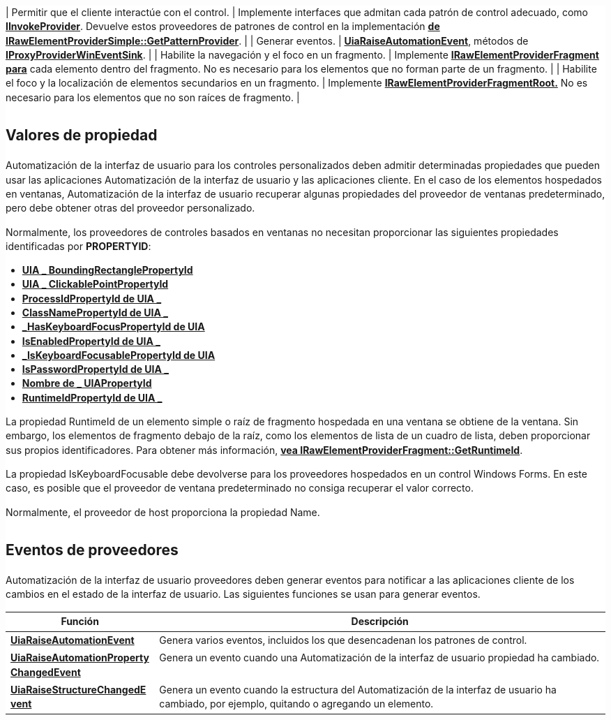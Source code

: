 | Permitir que el cliente interactúe con el control.            | Implemente interfaces que admitan cada patrón de control adecuado, como [**IInvokeProvider**](/windows/desktop/api/UIAutomationCore/nn-uiautomationcore-iinvokeprovider). Devuelve estos proveedores de patrones de control en la implementación [**de IRawElementProviderSimple::GetPatternProvider**](/windows/desktop/api/UIAutomationCore/nf-uiautomationcore-irawelementprovidersimple-getpatternprovider). |
| Generar eventos.                                              | [**UiaRaiseAutomationEvent**](/windows/desktop/api/UIAutomationCoreApi/nf-uiautomationcoreapi-uiaraiseautomationevent), métodos de [**IProxyProviderWinEventSink**](/windows/desktop/api/UIAutomationCore/nn-uiautomationcore-iproxyproviderwineventsink).                                                                                                                                                |
| Habilite la navegación y el foco en un fragmento.              | Implemente [**IRawElementProviderFragment para**](/windows/desktop/api/UIAutomationCore/nn-uiautomationcore-irawelementproviderfragment) cada elemento dentro del fragmento. No es necesario para los elementos que no forman parte de un fragmento.                                                                                                                         |
| Habilite el foco y la localización de elementos secundarios en un fragmento. | Implemente [**IRawElementProviderFragmentRoot.**](/windows/desktop/api/UIAutomationCore/nn-uiautomationcore-irawelementproviderfragmentroot) No es necesario para los elementos que no son raíces de fragmento.                                                                                                                                                          |



 

## <a name="property-values"></a>Valores de propiedad

Automatización de la interfaz de usuario para los controles personalizados deben admitir determinadas propiedades que pueden usar las aplicaciones Automatización de la interfaz de usuario y las aplicaciones cliente. En el caso de los elementos hospedados en ventanas, Automatización de la interfaz de usuario recuperar algunas propiedades del proveedor de ventanas predeterminado, pero debe obtener otras del proveedor personalizado.

Normalmente, los proveedores de controles basados en ventanas no necesitan proporcionar las siguientes propiedades identificadas por **PROPERTYID**:

-   [**UIA \_ BoundingRectanglePropertyId**](uiauto-automation-element-propids.md)
-   [**UIA \_ ClickablePointPropertyId**](uiauto-automation-element-propids.md)
-   [**ProcessIdPropertyId de UIA \_**](uiauto-automation-element-propids.md)
-   [**ClassNamePropertyId de UIA \_**](uiauto-automation-element-propids.md)
-   [**\_HasKeyboardFocusPropertyId de UIA**](uiauto-automation-element-propids.md)
-   [**IsEnabledPropertyId de UIA \_**](uiauto-automation-element-propids.md)
-   [**\_IsKeyboardFocusablePropertyId de UIA**](uiauto-automation-element-propids.md)
-   [**IsPasswordPropertyId de UIA \_**](uiauto-automation-element-propids.md)
-   [**Nombre de \_ UIAPropertyId**](uiauto-automation-element-propids.md)
-   [**RuntimeIdPropertyId de UIA \_**](uiauto-automation-element-propids.md)

La propiedad RuntimeId de un elemento simple o raíz de fragmento hospedada en una ventana se obtiene de la ventana. Sin embargo, los elementos de fragmento debajo de la raíz, como los elementos de lista de un cuadro de lista, deben proporcionar sus propios identificadores. Para obtener más información, [**vea IRawElementProviderFragment::GetRuntimeId**](/windows/desktop/api/UIAutomationCore/nf-uiautomationcore-irawelementproviderfragment-getruntimeid).

La propiedad IsKeyboardFocusable debe devolverse para los proveedores hospedados en un control Windows Forms. En este caso, es posible que el proveedor de ventana predeterminado no consiga recuperar el valor correcto.

Normalmente, el proveedor de host proporciona la propiedad Name.

## <a name="events-from-providers"></a>Eventos de proveedores

Automatización de la interfaz de usuario proveedores deben generar eventos para notificar a las aplicaciones cliente de los cambios en el estado de la interfaz de usuario. Las siguientes funciones se usan para generar eventos.



| Función                                                                                   | Descripción                                                                                                              |
|--------------------------------------------------------------------------------------------|--------------------------------------------------------------------------------------------------------------------------|
| [**UiaRaiseAutomationEvent**](/windows/desktop/api/UIAutomationCoreApi/nf-uiautomationcoreapi-uiaraiseautomationevent)                  | Genera varios eventos, incluidos los que desencadenan los patrones de control.                                                   |
| [**UiaRaiseAutomationPropertyChangedEvent**](/windows/desktop/api/UIAutomationCoreApi/nf-uiautomationcoreapi-uiaraiseautomationpropertychangedevent) | Genera un evento cuando una Automatización de la interfaz de usuario propiedad ha cambiado.                                                               |
| [**UiaRaiseStructureChangedEvent**](/windows/desktop/api/UIAutomationCoreApi/nf-uiautomationcoreapi-uiaraisestructurechangedevent)      | Genera un evento cuando la estructura del Automatización de la interfaz de usuario ha cambiado, por ejemplo, quitando o agregando un elemento. |
